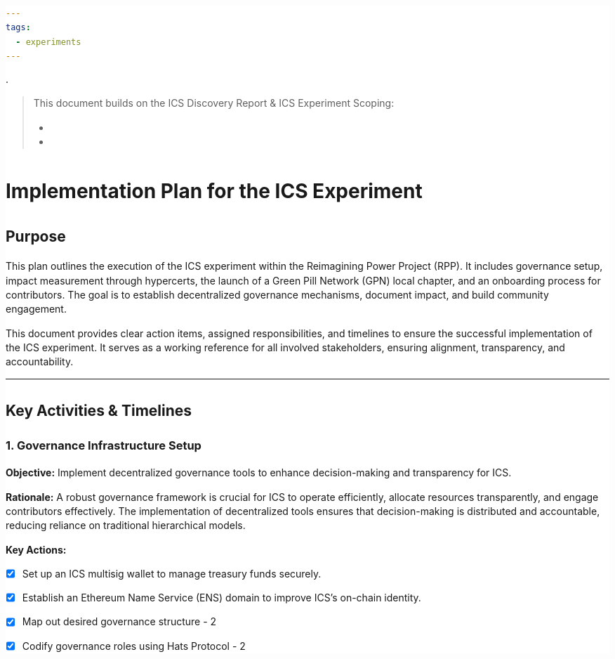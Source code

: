 ```yaml
---
tags:
  - experiments
---
```

.

> This document builds on the ICS Discovery Report & ICS Experiment Scoping:
>
> -  
>
> -  
>
>  

# **Implementation Plan for the ICS Experiment**

## **Purpose**

This plan outlines the execution of the ICS experiment within the Reimagining Power Project (RPP). It includes governance setup, impact measurement through hypercerts, the launch of a Green Pill Network (GPN) local chapter, and an onboarding process for contributors. The goal is to establish decentralized governance mechanisms, document impact, and build community engagement.

This document provides clear action items, assigned responsibilities, and timelines to ensure the successful implementation of the ICS experiment. It serves as a working reference for all involved stakeholders, ensuring alignment, transparency, and accountability.

---

## **Key Activities & Timelines**

### **1. Governance Infrastructure Setup**

**Objective:** Implement decentralized governance tools to enhance decision-making and transparency for ICS.

**Rationale:** A robust governance framework is crucial for ICS to operate efficiently, allocate resources transparently, and engage contributors effectively. The implementation of decentralized tools ensures that decision-making is distributed and accountable, reducing reliance on traditional hierarchical models.

**Key Actions:**

- [x] Set up an ICS multisig wallet to manage treasury funds securely. 

- [x] Establish an Ethereum Name Service (ENS) domain to improve ICS’s on-chain identity.

- [x] Map out desired governance structure - 2

- [x] Codify governance roles using Hats Protocol - 2
